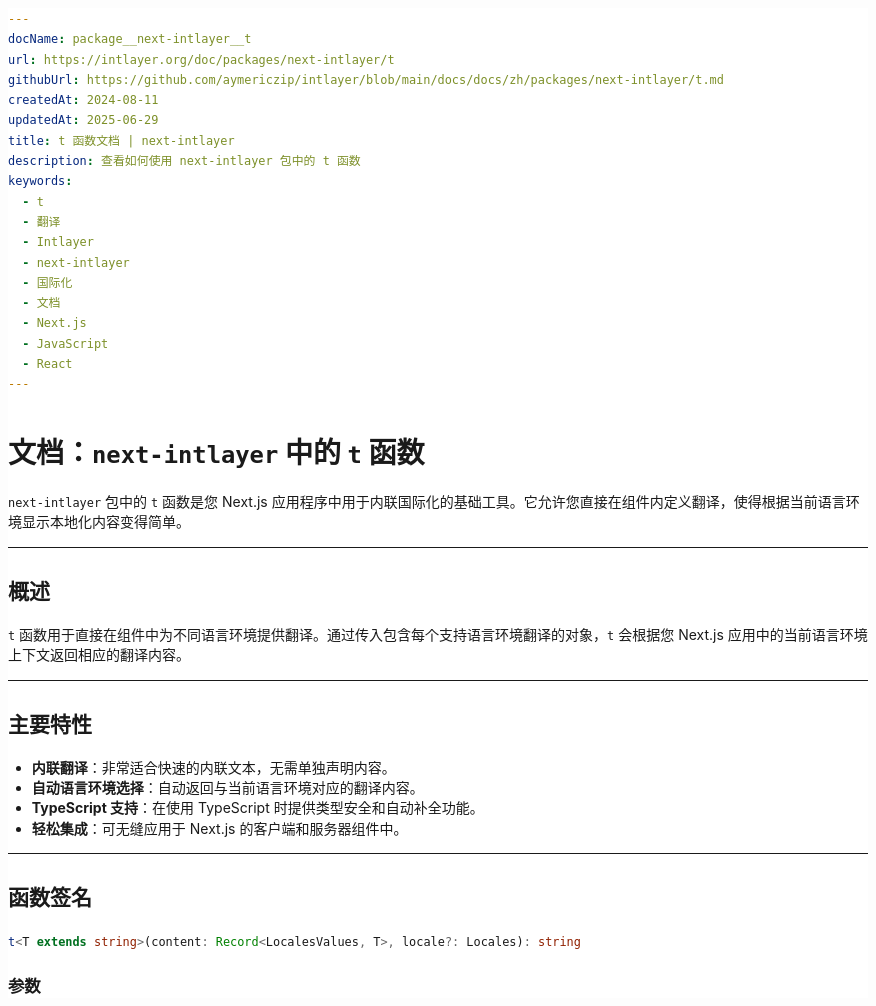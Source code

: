 ```yaml
---
docName: package__next-intlayer__t
url: https://intlayer.org/doc/packages/next-intlayer/t
githubUrl: https://github.com/aymericzip/intlayer/blob/main/docs/docs/zh/packages/next-intlayer/t.md
createdAt: 2024-08-11
updatedAt: 2025-06-29
title: t 函数文档 | next-intlayer
description: 查看如何使用 next-intlayer 包中的 t 函数
keywords:
  - t
  - 翻译
  - Intlayer
  - next-intlayer
  - 国际化
  - 文档
  - Next.js
  - JavaScript
  - React
---
```


# 文档：`next-intlayer` 中的 `t` 函数

`next-intlayer` 包中的 `t` 函数是您 Next.js 应用程序中用于内联国际化的基础工具。它允许您直接在组件内定义翻译，使得根据当前语言环境显示本地化内容变得简单。

---

## 概述

`t` 函数用于直接在组件中为不同语言环境提供翻译。通过传入包含每个支持语言环境翻译的对象，`t` 会根据您 Next.js 应用中的当前语言环境上下文返回相应的翻译内容。

---

## 主要特性

- **内联翻译**：非常适合快速的内联文本，无需单独声明内容。
- **自动语言环境选择**：自动返回与当前语言环境对应的翻译内容。
- **TypeScript 支持**：在使用 TypeScript 时提供类型安全和自动补全功能。
- **轻松集成**：可无缝应用于 Next.js 的客户端和服务器组件中。

---

## 函数签名

```typescript
t<T extends string>(content: Record<LocalesValues, T>, locale?: Locales): string
```

### 参数
